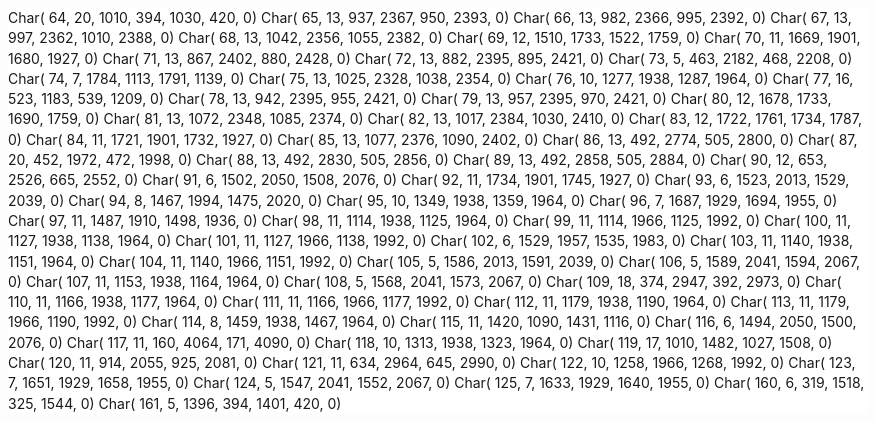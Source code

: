 Char(  64, 20, 1010, 394, 1030, 420, 0)
Char(  65, 13, 937, 2367, 950, 2393, 0)
Char(  66, 13, 982, 2366, 995, 2392, 0)
Char(  67, 13, 997, 2362, 1010, 2388, 0)
Char(  68, 13, 1042, 2356, 1055, 2382, 0)
Char(  69, 12, 1510, 1733, 1522, 1759, 0)
Char(  70, 11, 1669, 1901, 1680, 1927, 0)
Char(  71, 13, 867, 2402, 880, 2428, 0)
Char(  72, 13, 882, 2395, 895, 2421, 0)
Char(  73, 5, 463, 2182, 468, 2208, 0)
Char(  74, 7, 1784, 1113, 1791, 1139, 0)
Char(  75, 13, 1025, 2328, 1038, 2354, 0)
Char(  76, 10, 1277, 1938, 1287, 1964, 0)
Char(  77, 16, 523, 1183, 539, 1209, 0)
Char(  78, 13, 942, 2395, 955, 2421, 0)
Char(  79, 13, 957, 2395, 970, 2421, 0)
Char(  80, 12, 1678, 1733, 1690, 1759, 0)
Char(  81, 13, 1072, 2348, 1085, 2374, 0)
Char(  82, 13, 1017, 2384, 1030, 2410, 0)
Char(  83, 12, 1722, 1761, 1734, 1787, 0)
Char(  84, 11, 1721, 1901, 1732, 1927, 0)
Char(  85, 13, 1077, 2376, 1090, 2402, 0)
Char(  86, 13, 492, 2774, 505, 2800, 0)
Char(  87, 20, 452, 1972, 472, 1998, 0)
Char(  88, 13, 492, 2830, 505, 2856, 0)
Char(  89, 13, 492, 2858, 505, 2884, 0)
Char(  90, 12, 653, 2526, 665, 2552, 0)
Char(  91, 6, 1502, 2050, 1508, 2076, 0)
Char(  92, 11, 1734, 1901, 1745, 1927, 0)
Char(  93, 6, 1523, 2013, 1529, 2039, 0)
Char(  94, 8, 1467, 1994, 1475, 2020, 0)
Char(  95, 10, 1349, 1938, 1359, 1964, 0)
Char(  96, 7, 1687, 1929, 1694, 1955, 0)
Char(  97, 11, 1487, 1910, 1498, 1936, 0)
Char(  98, 11, 1114, 1938, 1125, 1964, 0)
Char(  99, 11, 1114, 1966, 1125, 1992, 0)
Char( 100, 11, 1127, 1938, 1138, 1964, 0)
Char( 101, 11, 1127, 1966, 1138, 1992, 0)
Char( 102, 6, 1529, 1957, 1535, 1983, 0)
Char( 103, 11, 1140, 1938, 1151, 1964, 0)
Char( 104, 11, 1140, 1966, 1151, 1992, 0)
Char( 105, 5, 1586, 2013, 1591, 2039, 0)
Char( 106, 5, 1589, 2041, 1594, 2067, 0)
Char( 107, 11, 1153, 1938, 1164, 1964, 0)
Char( 108, 5, 1568, 2041, 1573, 2067, 0)
Char( 109, 18, 374, 2947, 392, 2973, 0)
Char( 110, 11, 1166, 1938, 1177, 1964, 0)
Char( 111, 11, 1166, 1966, 1177, 1992, 0)
Char( 112, 11, 1179, 1938, 1190, 1964, 0)
Char( 113, 11, 1179, 1966, 1190, 1992, 0)
Char( 114, 8, 1459, 1938, 1467, 1964, 0)
Char( 115, 11, 1420, 1090, 1431, 1116, 0)
Char( 116, 6, 1494, 2050, 1500, 2076, 0)
Char( 117, 11, 160, 4064, 171, 4090, 0)
Char( 118, 10, 1313, 1938, 1323, 1964, 0)
Char( 119, 17, 1010, 1482, 1027, 1508, 0)
Char( 120, 11, 914, 2055, 925, 2081, 0)
Char( 121, 11, 634, 2964, 645, 2990, 0)
Char( 122, 10, 1258, 1966, 1268, 1992, 0)
Char( 123, 7, 1651, 1929, 1658, 1955, 0)
Char( 124, 5, 1547, 2041, 1552, 2067, 0)
Char( 125, 7, 1633, 1929, 1640, 1955, 0)
Char( 160, 6, 319, 1518, 325, 1544, 0)
Char( 161, 5, 1396, 394, 1401, 420, 0)